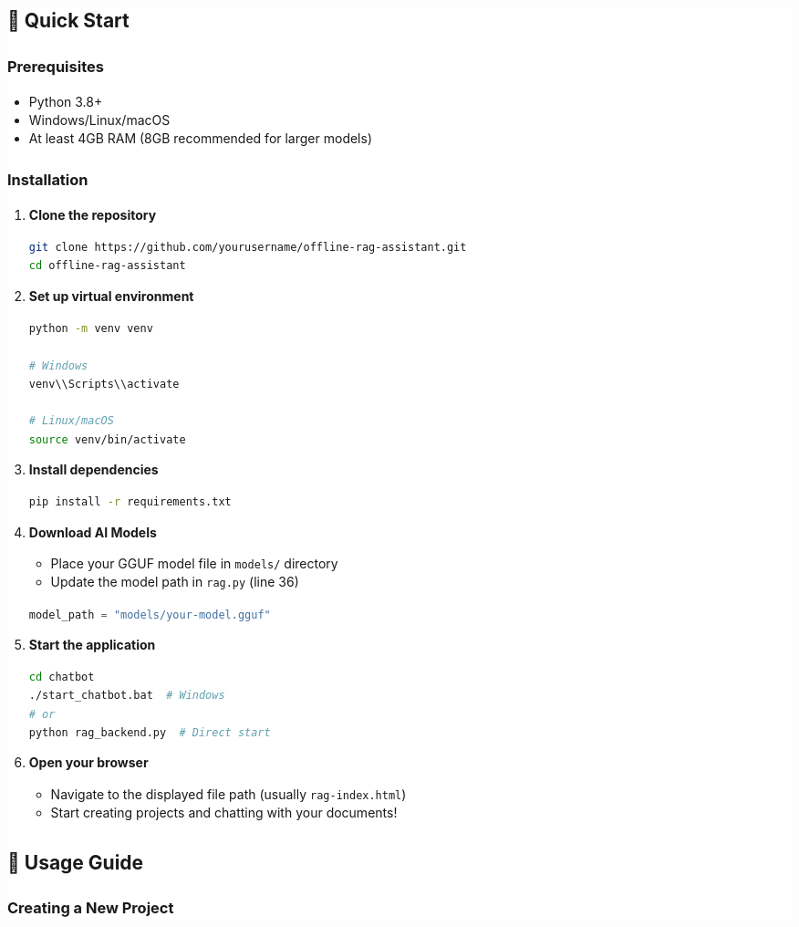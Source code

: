 ## 🚀 Quick Start

### Prerequisites

- Python 3.8+
- Windows/Linux/macOS
- At least 4GB RAM (8GB recommended for larger models)

### Installation

1. **Clone the repository**
   ```bash
   git clone https://github.com/yourusername/offline-rag-assistant.git
   cd offline-rag-assistant
   ```

2. **Set up virtual environment**
   ```bash
   python -m venv venv
   
   # Windows
   venv\\Scripts\\activate
   
   # Linux/macOS
   source venv/bin/activate
   ```

3. **Install dependencies**
   ```bash
   pip install -r requirements.txt
   ```

4. **Download AI Models**
   - Place your GGUF model file in `models/` directory
   - Update the model path in `rag.py` (line 36)
   ```python
   model_path = "models/your-model.gguf"
   ```

5. **Start the application**
   ```bash
   cd chatbot
   ./start_chatbot.bat  # Windows
   # or
   python rag_backend.py  # Direct start
   ```

6. **Open your browser**
   - Navigate to the displayed file path (usually `rag-index.html`)
   - Start creating projects and chatting with your documents!

## 📖 Usage Guide

### Creating a New Project

